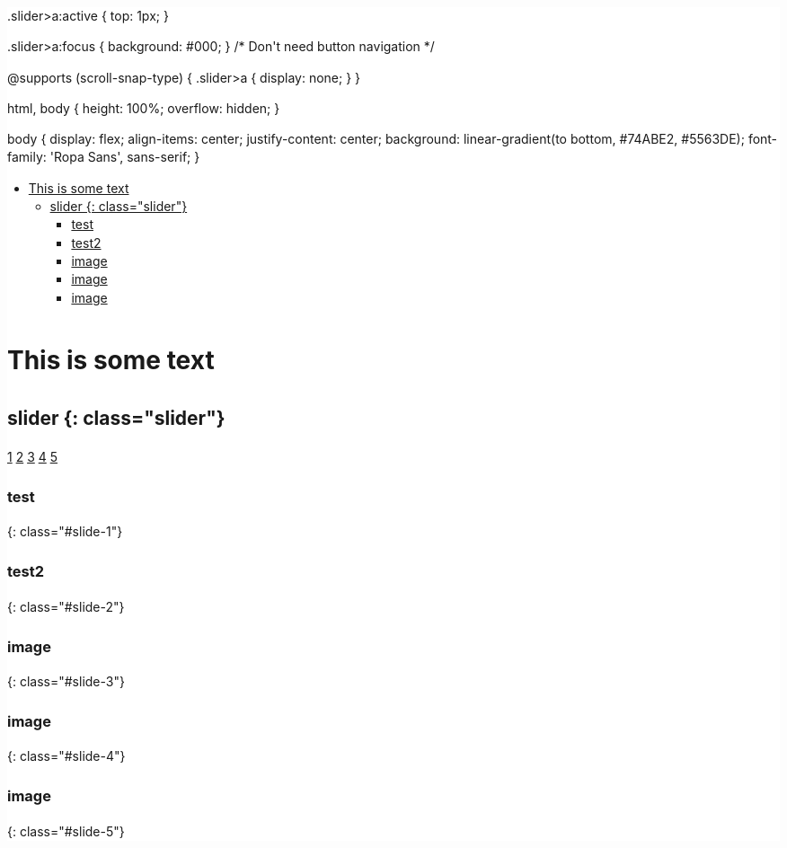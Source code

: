 .slider>a:active {
top: 1px;
}

.slider>a:focus {
background: #000;
}
/* Don't need button navigation */

@supports (scroll-snap-type) {
.slider>a {
display: none;
}
}

html,
body {
height: 100%;
overflow: hidden;
}

body {
display: flex;
align-items: center;
justify-content: center;
background: linear-gradient(to bottom, #74ABE2, #5563DE);
font-family: 'Ropa Sans', sans-serif;
}
</style>

* [This is some text](#this-is-some-text)
  * [slider {: class="slider"}](#slider--class%22slider%22)
    * [test](#test)
    * [test2](#test2)
    * [image](#image)
    * [image](#image-1)
    * [image](#image-2)

# This is some text

## slider {: class="slider"}

<div class="slider">

[1](#slide-1) [2](#slide-2) [3](#slide-3) [4](#slide-4) [5](#slide-5)



<div class="slides">

### test 
{: class="#slide-1"}
### test2 
{: class="#slide-2"}
### image 
{: class="#slide-3"}
### image 
{: class="#slide-4"}
### image 
{: class="#slide-5"}
  


</div>
</div>
